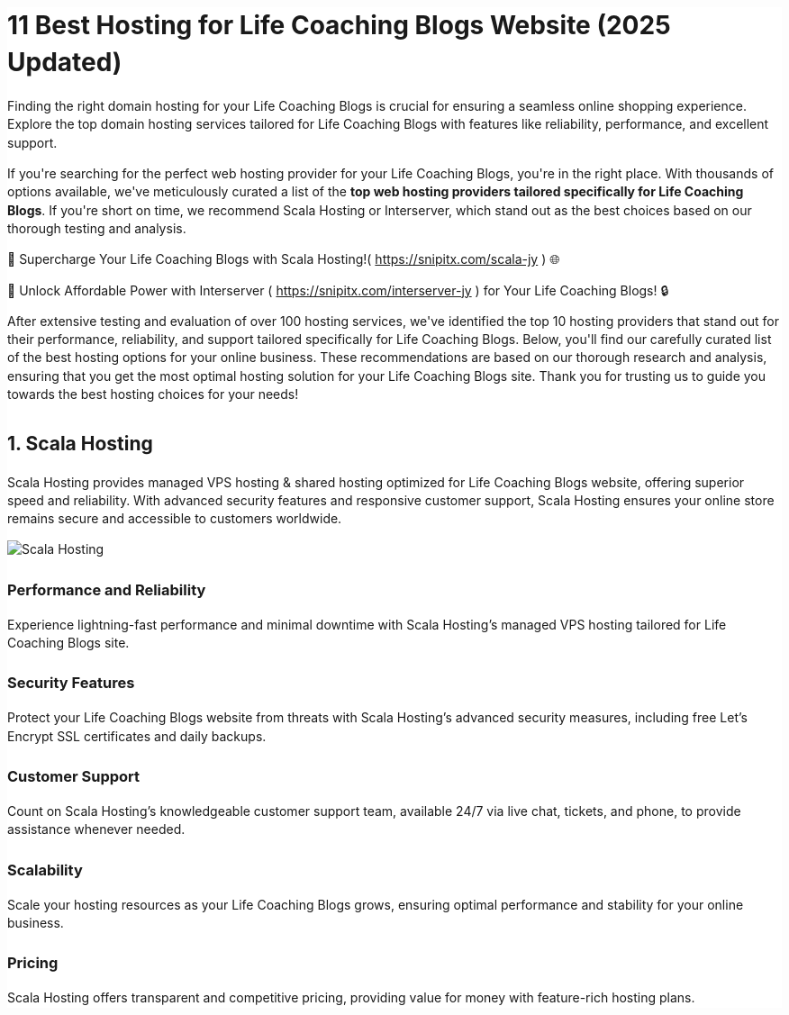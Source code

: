 # 11 Best Hosting for Life Coaching Blogs Website (2025 Updated)

Finding the right domain hosting for your Life Coaching Blogs is crucial for ensuring a seamless online shopping experience. Explore the top domain hosting services tailored for Life Coaching Blogs with features like reliability, performance, and excellent support.

If you're searching for the perfect web hosting provider for your Life Coaching Blogs, you're in the right place. With thousands of options available, we've meticulously curated a list of the **top web hosting providers tailored specifically for Life Coaching Blogs**. If you're short on time, we recommend Scala Hosting or Interserver, which stand out as the best choices based on our thorough testing and analysis.

🚀 Supercharge Your Life Coaching Blogs with Scala Hosting!( https://snipitx.com/scala-jy ) 🌐 

💸 Unlock Affordable Power with Interserver ( https://snipitx.com/interserver-jy ) for Your Life Coaching Blogs! 🔒

After extensive testing and evaluation of over 100 hosting services, we've identified the top 10 hosting providers that stand out for their performance, reliability, and support tailored specifically for Life Coaching Blogs. Below, you'll find our carefully curated list of the best hosting options for your online business. These recommendations are based on our thorough research and analysis, ensuring that you get the most optimal hosting solution for your Life Coaching Blogs site. Thank you for trusting us to guide you towards the best hosting choices for your needs!

## 1. Scala Hosting

Scala Hosting provides managed VPS hosting & shared hosting optimized for Life Coaching Blogs website, offering superior speed and reliability. With advanced security features and responsive customer support, Scala Hosting ensures your online store remains secure and accessible to customers worldwide.

![Scala Hosting](https://i.imgur.com/uJ5JIK3.png "Scala Web Hosting")

### Performance and Reliability
Experience lightning-fast performance and minimal downtime with Scala Hosting’s managed VPS hosting tailored for Life Coaching Blogs site.

### Security Features
Protect your Life Coaching Blogs website from threats with Scala Hosting’s advanced security measures, including free Let’s Encrypt SSL certificates and daily backups.

### Customer Support
Count on Scala Hosting’s knowledgeable customer support team, available 24/7 via live chat, tickets, and phone, to provide assistance whenever needed.

### Scalability
Scale your hosting resources as your Life Coaching Blogs grows, ensuring optimal performance and stability for your online business.

### Pricing
Scala Hosting offers transparent and competitive pricing, providing value for money with feature-rich hosting plans.

